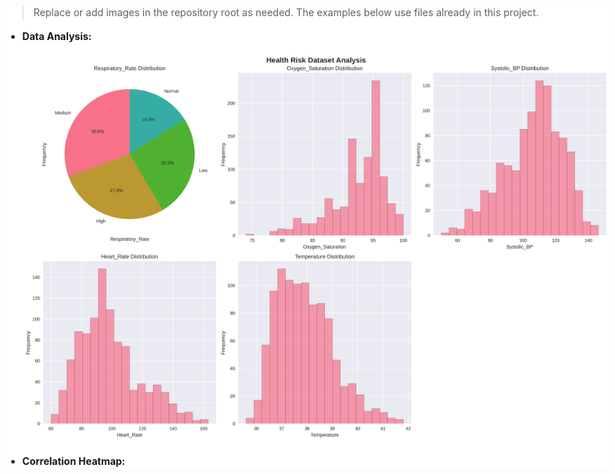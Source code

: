 > Replace or add images in the repository root as needed. The examples below use files already in this project.

- **Data Analysis:**

  ![Data Analysis Plots](data_analysis_plots.png)

- **Correlation Heatmap:**
